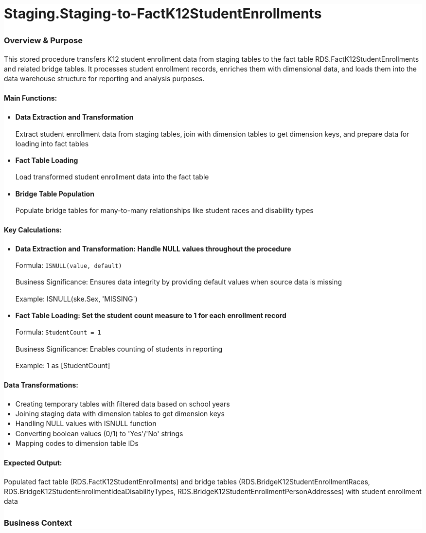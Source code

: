 # Staging.Staging-to-FactK12StudentEnrollments

### Overview & Purpose

This stored procedure transfers K12 student enrollment data from staging tables to the fact table RDS.FactK12StudentEnrollments and related bridge tables. It processes student enrollment records, enriches them with dimensional data, and loads them into the data warehouse structure for reporting and analysis purposes.

#### Main Functions:

*   **Data Extraction and Transformation**

    Extract student enrollment data from staging tables, join with dimension tables to get dimension keys, and prepare data for loading into fact tables
*   **Fact Table Loading**

    Load transformed student enrollment data into the fact table
*   **Bridge Table Population**

    Populate bridge tables for many-to-many relationships like student races and disability types

#### Key Calculations:

*   **Data Extraction and Transformation: Handle NULL values throughout the procedure**

    Formula: `ISNULL(value, default)`

    Business Significance: Ensures data integrity by providing default values when source data is missing

    Example: ISNULL(ske.Sex, 'MISSING')
*   **Fact Table Loading: Set the student count measure to 1 for each enrollment record**

    Formula: `StudentCount = 1`

    Business Significance: Enables counting of students in reporting

    Example: 1 as \[StudentCount]

#### Data Transformations:

* Creating temporary tables with filtered data based on school years
* Joining staging data with dimension tables to get dimension keys
* Handling NULL values with ISNULL function
* Converting boolean values (0/1) to 'Yes'/'No' strings
* Mapping codes to dimension table IDs

#### Expected Output:

Populated fact table (RDS.FactK12StudentEnrollments) and bridge tables (RDS.BridgeK12StudentEnrollmentRaces, RDS.BridgeK12StudentEnrollmentIdeaDisabilityTypes, RDS.BridgeK12StudentEnrollmentPersonAddresses) with student enrollment data

### Business Context
